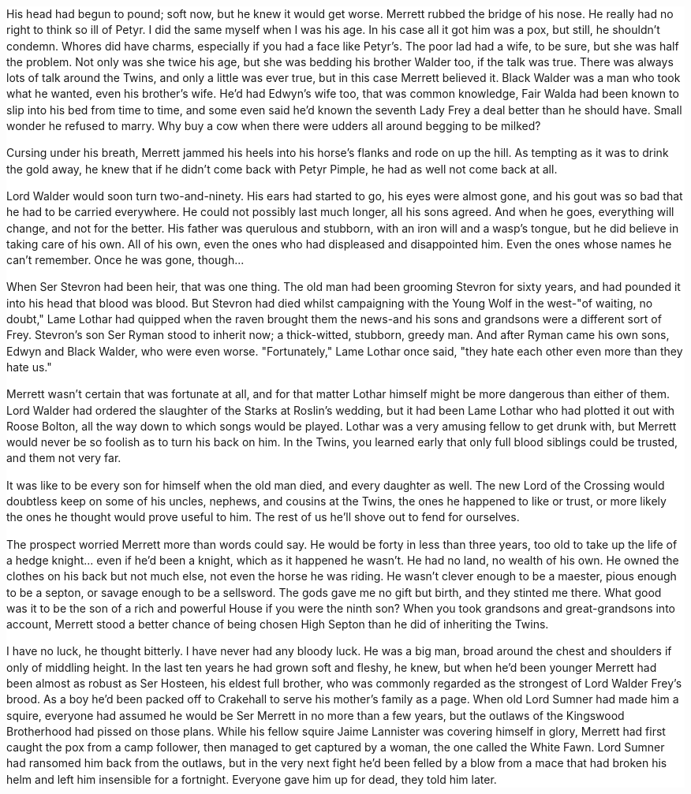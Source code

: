 His head had begun to pound; soft now, but he knew it would get worse. Merrett rubbed the bridge of his nose. He really had no right to think so ill of Petyr. I did the same myself when I was his age. In his case all it got him was a pox, but still, he shouldn’t condemn. Whores did have charms, especially if you had a face like Petyr’s. The poor lad had a wife, to be sure, but she was half the problem. Not only was she twice his age, but she was bedding his brother Walder too, if the talk was true. There was always lots of talk around the Twins, and only a little was ever true, but in this case Merrett believed it. Black Walder was a man who took what he wanted, even his brother’s wife. He’d had Edwyn’s wife too, that was common knowledge, Fair Walda had been known to slip into his bed from time to time, and some even said he’d known the seventh Lady Frey a deal better than he should have. Small wonder he refused to marry. Why buy a cow when there were udders all around begging to be milked?

Cursing under his breath, Merrett jammed his heels into his horse’s flanks and rode on up the hill. As tempting as it was to drink the gold away, he knew that if he didn’t come back with Petyr Pimple, he had as well not come back at all.

Lord Walder would soon turn two-and-ninety. His ears had started to go, his eyes were almost gone, and his gout was so bad that he had to be carried everywhere. He could not possibly last much longer, all his sons agreed. And when he goes, everything will change, and not for the better. His father was querulous and stubborn, with an iron will and a wasp’s tongue, but he did believe in taking care of his own. All of his own, even the ones who had displeased and disappointed him. Even the ones whose names he can’t remember. Once he was gone, though...

When Ser Stevron had been heir, that was one thing. The old man had been grooming Stevron for sixty years, and had pounded it into his head that blood was blood. But Stevron had died whilst campaigning with the Young Wolf in the west-"of waiting, no doubt," Lame Lothar had quipped when the raven brought them the news-and his sons and grandsons were a different sort of Frey. Stevron’s son Ser Ryman stood to inherit now; a thick-witted, stubborn, greedy man. And after Ryman came his own sons, Edwyn and Black Walder, who were even worse. "Fortunately," Lame Lothar once said, "they hate each other even more than they hate us."

Merrett wasn’t certain that was fortunate at all, and for that matter Lothar himself might be more dangerous than either of them. Lord Walder had ordered the slaughter of the Starks at Roslin’s wedding, but it had been Lame Lothar who had plotted it out with Roose Bolton, all the way down to which songs would be played. Lothar was a very amusing fellow to get drunk with, but Merrett would never be so foolish as to turn his back on him. In the Twins, you learned early that only full blood siblings could be trusted, and them not very far.

It was like to be every son for himself when the old man died, and every daughter as well. The new Lord of the Crossing would doubtless keep on some of his uncles, nephews, and cousins at the Twins, the ones he happened to like or trust, or more likely the ones he thought would prove useful to him. The rest of us he’ll shove out to fend for ourselves.

The prospect worried Merrett more than words could say. He would be forty in less than three years, too old to take up the life of a hedge knight... even if he’d been a knight, which as it happened he wasn’t. He had no land, no wealth of his own. He owned the clothes on his back but not much else, not even the horse he was riding. He wasn’t clever enough to be a maester, pious enough to be a septon, or savage enough to be a sellsword. The gods gave me no gift but birth, and they stinted me there. What good was it to be the son of a rich and powerful House if you were the ninth son? When you took grandsons and great-grandsons into account, Merrett stood a better chance of being chosen High Septon than he did of inheriting the Twins.

I have no luck, he thought bitterly. I have never had any bloody luck. He was a big man, broad around the chest and shoulders if only of middling height. In the last ten years he had grown soft and fleshy, he knew, but when he’d been younger Merrett had been almost as robust as Ser Hosteen, his eldest full brother, who was commonly regarded as the strongest of Lord Walder Frey’s brood. As a boy he’d been packed off to Crakehall to serve his mother’s family as a page. When old Lord Sumner had made him a squire, everyone had assumed he would be Ser Merrett in no more than a few years, but the outlaws of the Kingswood Brotherhood had pissed on those plans. While his fellow squire Jaime Lannister was covering himself in glory, Merrett had first caught the pox from a camp follower, then managed to get captured by a woman, the one called the White Fawn. Lord Sumner had ransomed him back from the outlaws, but in the very next fight he’d been felled by a blow from a mace that had broken his helm and left him insensible for a fortnight. Everyone gave him up for dead, they told him later.
